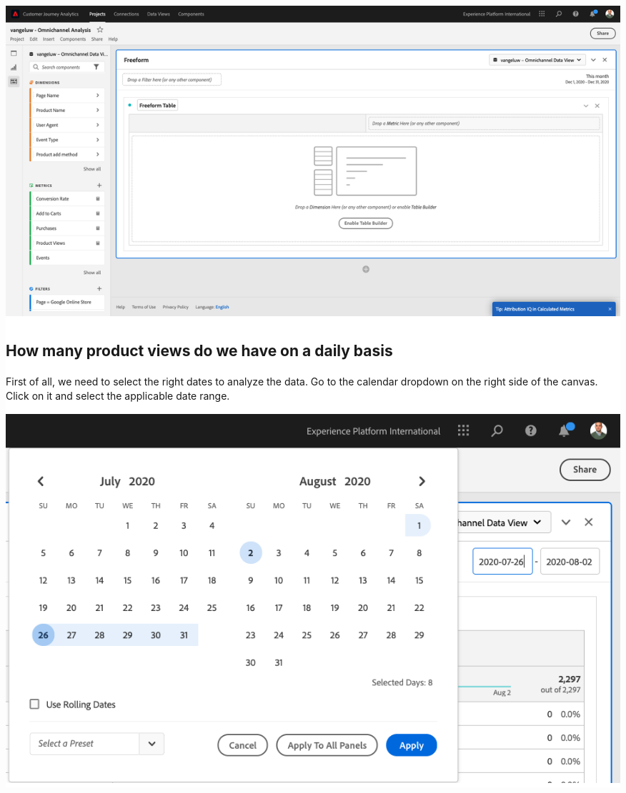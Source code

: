 ![demo](./images/prodataView1.png)

## How many product views do we have on a daily basis

First of all, we need to select the right dates to analyze the data. Go to the calendar dropdown on the right side of the canvas. Click on it and select the applicable date range.

![demo](./images/pro1.png)
